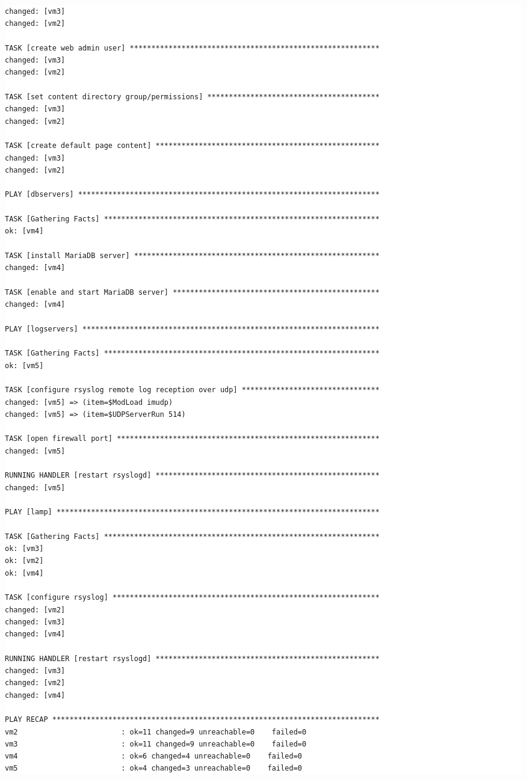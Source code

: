 ```
changed: [vm3]
changed: [vm2]

TASK [create web admin user] **********************************************************
changed: [vm3]
changed: [vm2]

TASK [set content directory group/permissions] ****************************************
changed: [vm3]
changed: [vm2]

TASK [create default page content] ****************************************************
changed: [vm3]
changed: [vm2]

PLAY [dbservers] **********************************************************************

TASK [Gathering Facts] ****************************************************************
ok: [vm4]

TASK [install MariaDB server] *********************************************************
changed: [vm4]

TASK [enable and start MariaDB server] ************************************************
changed: [vm4]

PLAY [logservers] *********************************************************************

TASK [Gathering Facts] ****************************************************************
ok: [vm5]

TASK [configure rsyslog remote log reception over udp] ********************************
changed: [vm5] => (item=$ModLoad imudp)
changed: [vm5] => (item=$UDPServerRun 514)

TASK [open firewall port] *************************************************************
changed: [vm5]

RUNNING HANDLER [restart rsyslogd] ****************************************************
changed: [vm5]

PLAY [lamp] ***************************************************************************

TASK [Gathering Facts] ****************************************************************
ok: [vm3]
ok: [vm2]
ok: [vm4]

TASK [configure rsyslog] **************************************************************
changed: [vm2]
changed: [vm3]
changed: [vm4]

RUNNING HANDLER [restart rsyslogd] ****************************************************
changed: [vm3]
changed: [vm2]
changed: [vm4]

PLAY RECAP ****************************************************************************
vm2                        : ok=11 changed=9 unreachable=0    failed=0 
vm3                        : ok=11 changed=9 unreachable=0    failed=0 
vm4                        : ok=6 changed=4 unreachable=0    failed=0 
vm5                        : ok=4 changed=3 unreachable=0    failed=0 
```